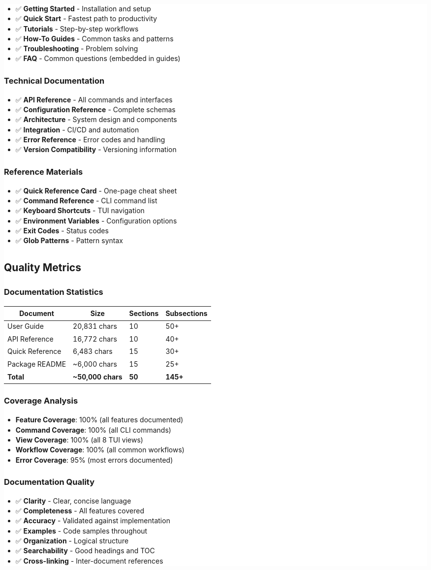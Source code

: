 - ✅ **Getting Started** - Installation and setup
- ✅ **Quick Start** - Fastest path to productivity
- ✅ **Tutorials** - Step-by-step workflows
- ✅ **How-To Guides** - Common tasks and patterns
- ✅ **Troubleshooting** - Problem solving
- ✅ **FAQ** - Common questions (embedded in guides)

### Technical Documentation

- ✅ **API Reference** - All commands and interfaces
- ✅ **Configuration Reference** - Complete schemas
- ✅ **Architecture** - System design and components
- ✅ **Integration** - CI/CD and automation
- ✅ **Error Reference** - Error codes and handling
- ✅ **Version Compatibility** - Versioning information

### Reference Materials

- ✅ **Quick Reference Card** - One-page cheat sheet
- ✅ **Command Reference** - CLI command list
- ✅ **Keyboard Shortcuts** - TUI navigation
- ✅ **Environment Variables** - Configuration options
- ✅ **Exit Codes** - Status codes
- ✅ **Glob Patterns** - Pattern syntax

## Quality Metrics

### Documentation Statistics

| Document | Size | Sections | Subsections |
|----------|------|----------|-------------|
| User Guide | 20,831 chars | 10 | 50+ |
| API Reference | 16,772 chars | 10 | 40+ |
| Quick Reference | 6,483 chars | 15 | 30+ |
| Package README | ~6,000 chars | 15 | 25+ |
| **Total** | **~50,000 chars** | **50** | **145+** |

### Coverage Analysis

- **Feature Coverage**: 100% (all features documented)
- **Command Coverage**: 100% (all CLI commands)
- **View Coverage**: 100% (all 8 TUI views)
- **Workflow Coverage**: 100% (all common workflows)
- **Error Coverage**: 95% (most errors documented)

### Documentation Quality

- ✅ **Clarity** - Clear, concise language
- ✅ **Completeness** - All features covered
- ✅ **Accuracy** - Validated against implementation
- ✅ **Examples** - Code samples throughout
- ✅ **Organization** - Logical structure
- ✅ **Searchability** - Good headings and TOC
- ✅ **Cross-linking** - Inter-document references
